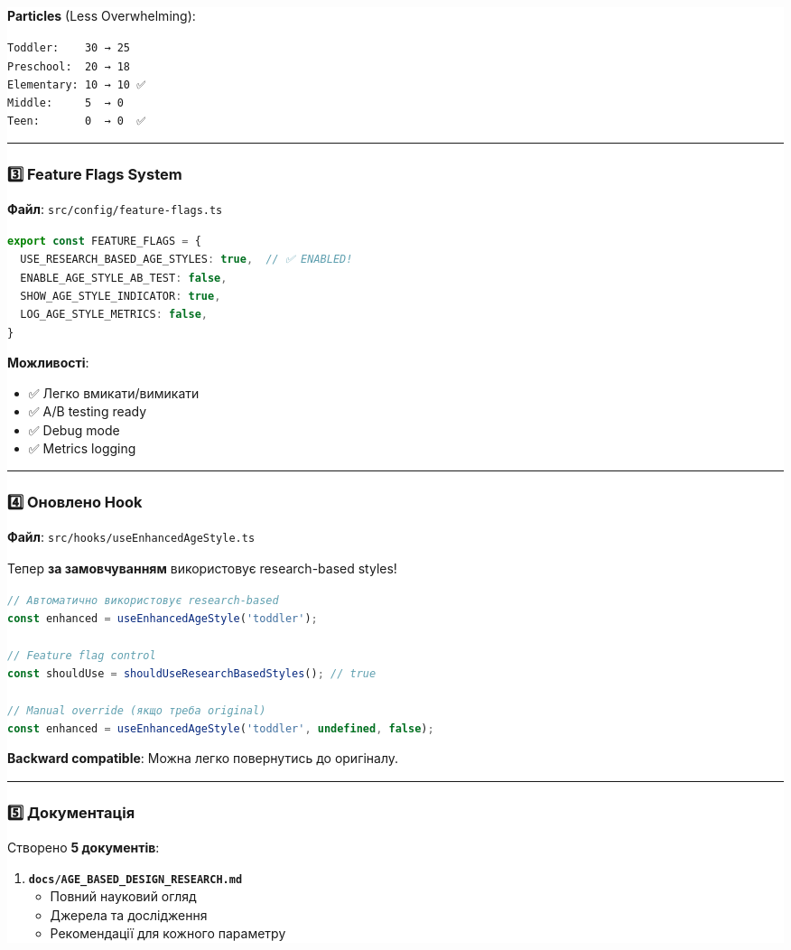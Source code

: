 **Particles** (Less Overwhelming):
```
Toddler:    30 → 25
Preschool:  20 → 18
Elementary: 10 → 10 ✅
Middle:     5  → 0
Teen:       0  → 0  ✅
```

---

### 3️⃣ **Feature Flags System**
**Файл**: `src/config/feature-flags.ts`

```typescript
export const FEATURE_FLAGS = {
  USE_RESEARCH_BASED_AGE_STYLES: true,  // ✅ ENABLED!
  ENABLE_AGE_STYLE_AB_TEST: false,
  SHOW_AGE_STYLE_INDICATOR: true,
  LOG_AGE_STYLE_METRICS: false,
}
```

**Можливості**:
- ✅ Легко вмикати/вимикати
- ✅ A/B testing ready
- ✅ Debug mode
- ✅ Metrics logging

---

### 4️⃣ **Оновлено Hook**
**Файл**: `src/hooks/useEnhancedAgeStyle.ts`

Тепер **за замовчуванням** використовує research-based styles!

```typescript
// Автоматично використовує research-based
const enhanced = useEnhancedAgeStyle('toddler');

// Feature flag control
const shouldUse = shouldUseResearchBasedStyles(); // true

// Manual override (якщо треба original)
const enhanced = useEnhancedAgeStyle('toddler', undefined, false);
```

**Backward compatible**: Можна легко повернутись до оригіналу.

---

### 5️⃣ **Документація**
Створено **5 документів**:

1. **`docs/AGE_BASED_DESIGN_RESEARCH.md`**
   - Повний науковий огляд
   - Джерела та дослідження
   - Рекомендації для кожного параметру
